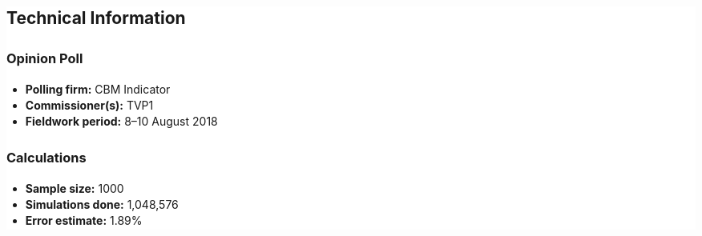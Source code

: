 
## Technical Information

### Opinion Poll

+ **Polling firm:** CBM Indicator
+ **Commissioner(s):** TVP1
+ **Fieldwork period:** 8–10 August 2018

### Calculations

+ **Sample size:** 1000
+ **Simulations done:** 1,048,576
+ **Error estimate:** 1.89%

